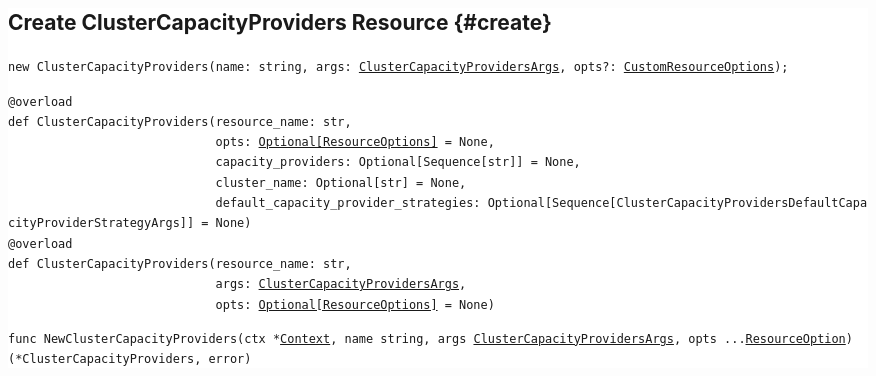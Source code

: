


## Create ClusterCapacityProviders Resource {#create}
<div>
<pulumi-chooser type="language" options="typescript,python,go,csharp,java,yaml"></pulumi-chooser>
</div>


<div>
<pulumi-choosable type="language" values="javascript,typescript">
<div class="highlight"><pre class="chroma"><code class="language-typescript" data-lang="typescript"><span class="k">new </span><span class="nx">ClusterCapacityProviders</span><span class="p">(</span><span class="nx">name</span><span class="p">:</span> <span class="nx">string</span><span class="p">,</span> <span class="nx">args</span><span class="p">:</span> <span class="nx"><a href="#inputs">ClusterCapacityProvidersArgs</a></span><span class="p">,</span> <span class="nx">opts</span><span class="p">?:</span> <span class="nx"><a href="/docs/reference/pkg/nodejs/pulumi/pulumi/#CustomResourceOptions">CustomResourceOptions</a></span><span class="p">);</span></code></pre></div>
</pulumi-choosable>
</div>

<div>
<pulumi-choosable type="language" values="python">
<div class="highlight"><pre class="chroma"><code class="language-python" data-lang="python"><span class=nd>@overload</span>
<span class="k">def </span><span class="nx">ClusterCapacityProviders</span><span class="p">(</span><span class="nx">resource_name</span><span class="p">:</span> <span class="nx">str</span><span class="p">,</span>
                             <span class="nx">opts</span><span class="p">:</span> <span class="nx"><a href="/docs/reference/pkg/python/pulumi/#pulumi.ResourceOptions">Optional[ResourceOptions]</a></span> = None<span class="p">,</span>
                             <span class="nx">capacity_providers</span><span class="p">:</span> <span class="nx">Optional[Sequence[str]]</span> = None<span class="p">,</span>
                             <span class="nx">cluster_name</span><span class="p">:</span> <span class="nx">Optional[str]</span> = None<span class="p">,</span>
                             <span class="nx">default_capacity_provider_strategies</span><span class="p">:</span> <span class="nx">Optional[Sequence[ClusterCapacityProvidersDefaultCapacityProviderStrategyArgs]]</span> = None<span class="p">)</span>
<span class=nd>@overload</span>
<span class="k">def </span><span class="nx">ClusterCapacityProviders</span><span class="p">(</span><span class="nx">resource_name</span><span class="p">:</span> <span class="nx">str</span><span class="p">,</span>
                             <span class="nx">args</span><span class="p">:</span> <span class="nx"><a href="#inputs">ClusterCapacityProvidersArgs</a></span><span class="p">,</span>
                             <span class="nx">opts</span><span class="p">:</span> <span class="nx"><a href="/docs/reference/pkg/python/pulumi/#pulumi.ResourceOptions">Optional[ResourceOptions]</a></span> = None<span class="p">)</span></code></pre></div>
</pulumi-choosable>
</div>

<div>
<pulumi-choosable type="language" values="go">
<div class="highlight"><pre class="chroma"><code class="language-go" data-lang="go"><span class="k">func </span><span class="nx">NewClusterCapacityProviders</span><span class="p">(</span><span class="nx">ctx</span><span class="p"> *</span><span class="nx"><a href="https://pkg.go.dev/github.com/pulumi/pulumi/sdk/v3/go/pulumi?tab=doc#Context">Context</a></span><span class="p">,</span> <span class="nx">name</span><span class="p"> </span><span class="nx">string</span><span class="p">,</span> <span class="nx">args</span><span class="p"> </span><span class="nx"><a href="#inputs">ClusterCapacityProvidersArgs</a></span><span class="p">,</span> <span class="nx">opts</span><span class="p"> ...</span><span class="nx"><a href="https://pkg.go.dev/github.com/pulumi/pulumi/sdk/v3/go/pulumi?tab=doc#ResourceOption">ResourceOption</a></span><span class="p">) (*<span class="nx">ClusterCapacityProviders</span>, error)</span></code></pre></div>
</pulumi-choosable>
</div>
